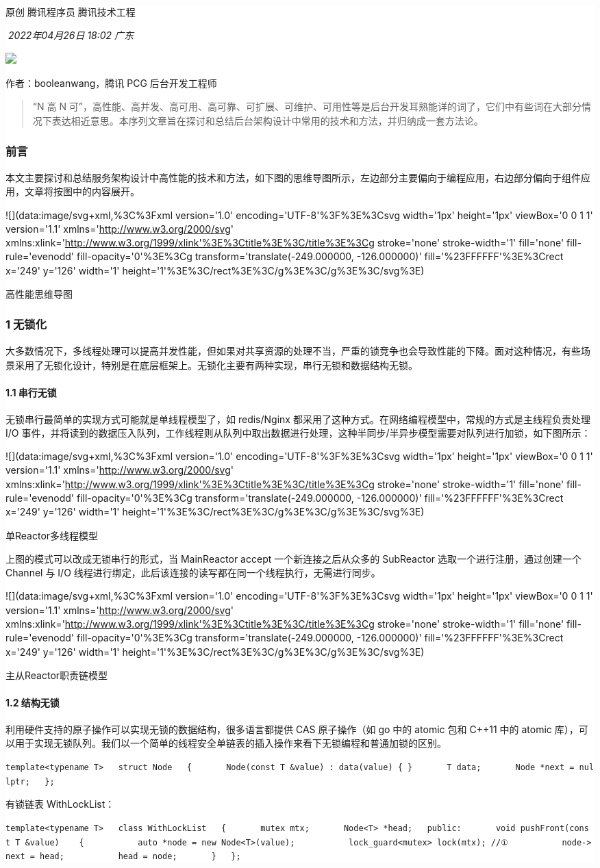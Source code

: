 # 

原创 腾讯程序员 腾讯技术工程

 _2022年04月26日 18:02_ _广东_

![](https://mmbiz.qpic.cn/mmbiz_gif/j3gficicyOvasIjZpiaTNIPReJVWEJf7UGpmokI3LL4NbQDb8fO48fYROmYPXUhXFN8IdDqPcI1gA6OfSLsQHxB4w/640?wx_fmt=gif&wxfrom=13&tp=wxpic)

  

作者：booleanwang，腾讯 PCG 后台开发工程师

> “N 高 N 可”，高性能、高并发、高可用、高可靠、可扩展、可维护、可用性等是后台开发耳熟能详的词了，它们中有些词在大部分情况下表达相近意思。本序列文章旨在探讨和总结后台架构设计中常用的技术和方法，并归纳成一套方法论。

### 前言

本文主要探讨和总结服务架构设计中高性能的技术和方法，如下图的思维导图所示，左边部分主要偏向于编程应用，右边部分偏向于组件应用，文章将按图中的内容展开。

![](data:image/svg+xml,%3C%3Fxml version='1.0' encoding='UTF-8'%3F%3E%3Csvg width='1px' height='1px' viewBox='0 0 1 1' version='1.1' xmlns='http://www.w3.org/2000/svg' xmlns:xlink='http://www.w3.org/1999/xlink'%3E%3Ctitle%3E%3C/title%3E%3Cg stroke='none' stroke-width='1' fill='none' fill-rule='evenodd' fill-opacity='0'%3E%3Cg transform='translate(-249.000000, -126.000000)' fill='%23FFFFFF'%3E%3Crect x='249' y='126' width='1' height='1'%3E%3C/rect%3E%3C/g%3E%3C/g%3E%3C/svg%3E)

高性能思维导图

### 1 无锁化

大多数情况下，多线程处理可以提高并发性能，但如果对共享资源的处理不当，严重的锁竞争也会导致性能的下降。面对这种情况，有些场景采用了无锁化设计，特别是在底层框架上。无锁化主要有两种实现，串行无锁和数据结构无锁。

#### 1.1 串行无锁

无锁串行最简单的实现方式可能就是单线程模型了，如 redis/Nginx 都采用了这种方式。在网络编程模型中，常规的方式是主线程负责处理 I/O 事件，并将读到的数据压入队列，工作线程则从队列中取出数据进行处理，这种半同步/半异步模型需要对队列进行加锁，如下图所示：

![](data:image/svg+xml,%3C%3Fxml version='1.0' encoding='UTF-8'%3F%3E%3Csvg width='1px' height='1px' viewBox='0 0 1 1' version='1.1' xmlns='http://www.w3.org/2000/svg' xmlns:xlink='http://www.w3.org/1999/xlink'%3E%3Ctitle%3E%3C/title%3E%3Cg stroke='none' stroke-width='1' fill='none' fill-rule='evenodd' fill-opacity='0'%3E%3Cg transform='translate(-249.000000, -126.000000)' fill='%23FFFFFF'%3E%3Crect x='249' y='126' width='1' height='1'%3E%3C/rect%3E%3C/g%3E%3C/g%3E%3C/svg%3E)

单Reactor多线程模型

上图的模式可以改成无锁串行的形式，当 MainReactor accept 一个新连接之后从众多的 SubReactor 选取一个进行注册，通过创建一个 Channel 与 I/O 线程进行绑定，此后该连接的读写都在同一个线程执行，无需进行同步。

![](data:image/svg+xml,%3C%3Fxml version='1.0' encoding='UTF-8'%3F%3E%3Csvg width='1px' height='1px' viewBox='0 0 1 1' version='1.1' xmlns='http://www.w3.org/2000/svg' xmlns:xlink='http://www.w3.org/1999/xlink'%3E%3Ctitle%3E%3C/title%3E%3Cg stroke='none' stroke-width='1' fill='none' fill-rule='evenodd' fill-opacity='0'%3E%3Cg transform='translate(-249.000000, -126.000000)' fill='%23FFFFFF'%3E%3Crect x='249' y='126' width='1' height='1'%3E%3C/rect%3E%3C/g%3E%3C/g%3E%3C/svg%3E)

主从Reactor职责链模型

#### 1.2 结构无锁

利用硬件支持的原子操作可以实现无锁的数据结构，很多语言都提供 CAS 原子操作（如 go 中的 atomic 包和 C++11 中的 atomic 库），可以用于实现无锁队列。我们以一个简单的线程安全单链表的插入操作来看下无锁编程和普通加锁的区别。

`template<typename T>   struct Node   {       Node(const T &value) : data(value) { }       T data;       Node *next = nullptr;   };   `

有锁链表 WithLockList：

`template<typename T>   class WithLockList   {       mutex mtx;       Node<T> *head;   public:       void pushFront(const T &value)    {           auto *node = new Node<T>(value);           lock_guard<mutex> lock(mtx); //①           node->next = head;           head = node;       }   };   `
